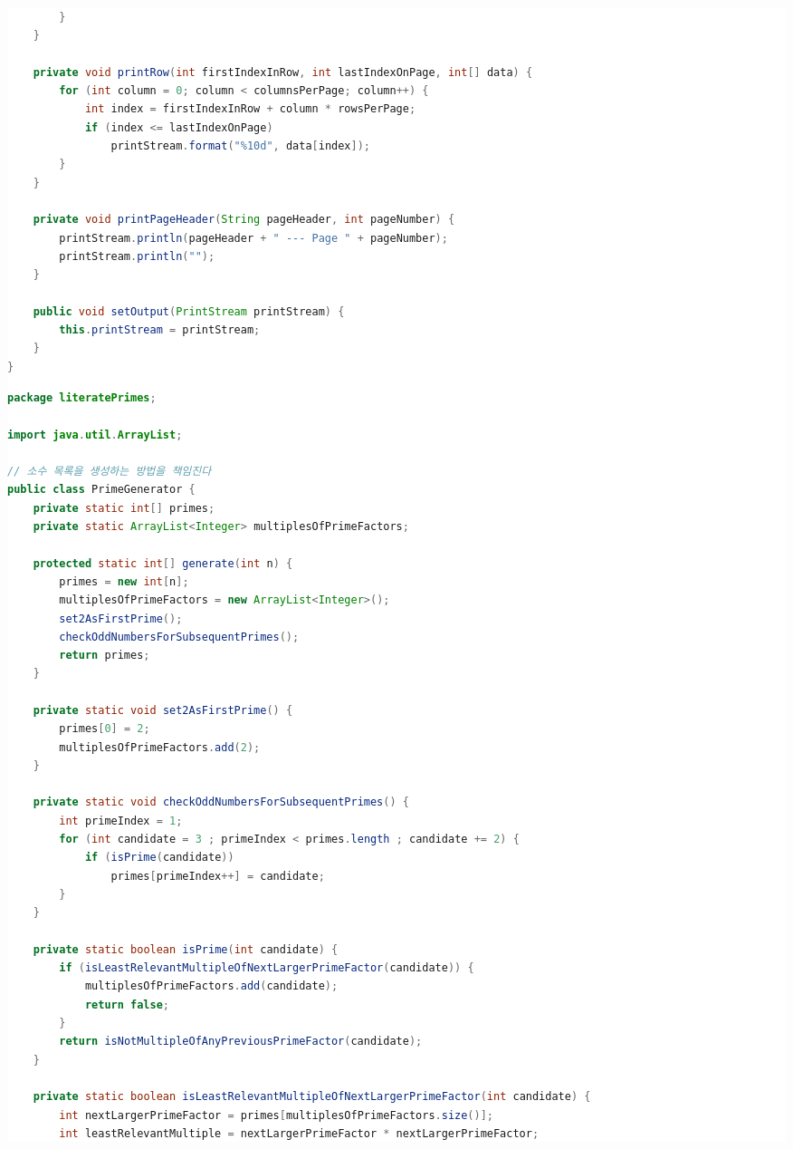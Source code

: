 ```java
		} 
	}
	
	private void printRow(int firstIndexInRow, int lastIndexOnPage, int[] data) {
		for (int column = 0; column < columnsPerPage; column++) {
			int index = firstIndexInRow + column * rowsPerPage; 
			if (index <= lastIndexOnPage)
				printStream.format("%10d", data[index]); 
		}
	}

	private void printPageHeader(String pageHeader, int pageNumber) {
		printStream.println(pageHeader + " --- Page " + pageNumber);
		printStream.println(""); 
	}
		
	public void setOutput(PrintStream printStream) { 
		this.printStream = printStream;
	} 
}
```

```java
package literatePrimes;

import java.util.ArrayList;

// 소수 목록을 생성하는 방법을 책임진다
public class PrimeGenerator {
	private static int[] primes;
	private static ArrayList<Integer> multiplesOfPrimeFactors;

	protected static int[] generate(int n) {
		primes = new int[n];
		multiplesOfPrimeFactors = new ArrayList<Integer>(); 
		set2AsFirstPrime(); 
		checkOddNumbersForSubsequentPrimes();
		return primes; 
	}

	private static void set2AsFirstPrime() { 
		primes[0] = 2; 
		multiplesOfPrimeFactors.add(2);
	}
	
	private static void checkOddNumbersForSubsequentPrimes() { 
		int primeIndex = 1;
		for (int candidate = 3 ; primeIndex < primes.length ; candidate += 2) { 
			if (isPrime(candidate))
				primes[primeIndex++] = candidate; 
		}
	}

	private static boolean isPrime(int candidate) {
		if (isLeastRelevantMultipleOfNextLargerPrimeFactor(candidate)) {
			multiplesOfPrimeFactors.add(candidate);
			return false; 
		}
		return isNotMultipleOfAnyPreviousPrimeFactor(candidate); 
	}

	private static boolean isLeastRelevantMultipleOfNextLargerPrimeFactor(int candidate) {
		int nextLargerPrimeFactor = primes[multiplesOfPrimeFactors.size()];
		int leastRelevantMultiple = nextLargerPrimeFactor * nextLargerPrimeFactor; 
```